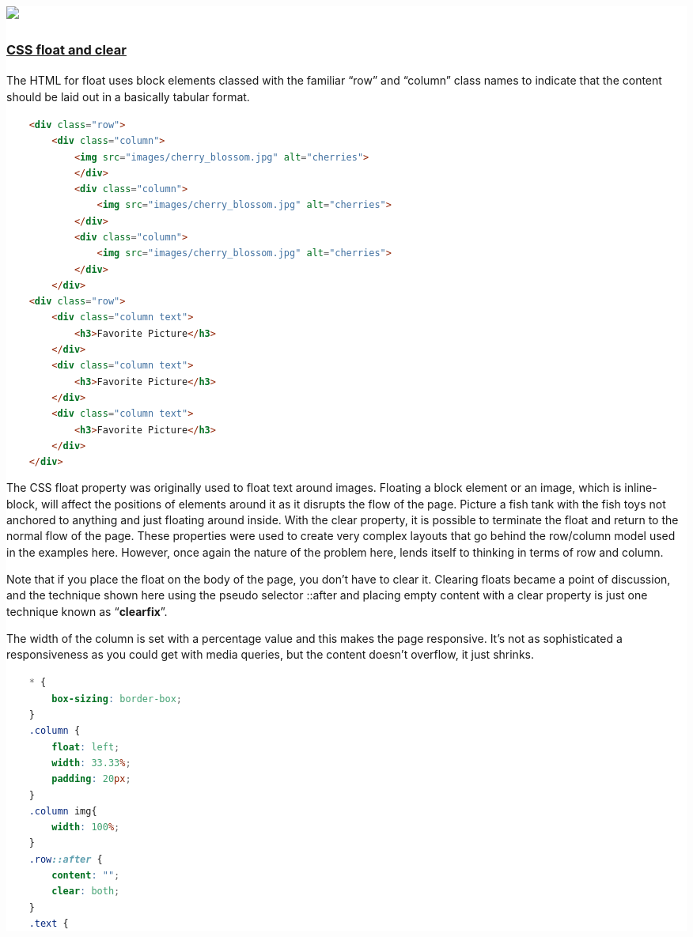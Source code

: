 ![](https://cdn-images-1.medium.com/max/3112/1*3q7brOVNII3JNHaYWEEVRw.png)

### [CSS float and clear](http://www.beckypeltz.online/layout/float.html)

The HTML for float uses block elements classed with the familiar “row” and “column” class names to indicate that the content should be laid out in a basically tabular format.

```html
    <div class="row">
        <div class="column">
            <img src="images/cherry_blossom.jpg" alt="cherries">
            </div>
            <div class="column">
                <img src="images/cherry_blossom.jpg" alt="cherries">
            </div>
            <div class="column">
                <img src="images/cherry_blossom.jpg" alt="cherries">
            </div>
        </div>
    <div class="row">
        <div class="column text">
            <h3>Favorite Picture</h3>
        </div>
        <div class="column text">
            <h3>Favorite Picture</h3>
        </div>
        <div class="column text">
            <h3>Favorite Picture</h3>
        </div>
    </div>
```

The CSS float property was originally used to float text around images. Floating a block element or an image, which is inline-block, will affect the positions of elements around it as it disrupts the flow of the page. Picture a fish tank with the fish toys not anchored to anything and just floating around inside. With the clear property, it is possible to terminate the float and return to the normal flow of the page. These properties were used to create very complex layouts that go behind the row/column model used in the examples here. However, once again the nature of the problem here, lends itself to thinking in terms of row and column.

Note that if you place the float on the body of the page, you don’t have to clear it. Clearing floats became a point of discussion, and the technique shown here using the pseudo selector ::after and placing empty content with a clear property is just one technique known as “**clearfix**”.

The width of the column is set with a percentage value and this makes the page responsive. It’s not as sophisticated a responsiveness as you could get with media queries, but the content doesn’t overflow, it just shrinks.

```css
    * {
        box-sizing: border-box;
    }
    .column {
        float: left;
        width: 33.33%;
        padding: 20px;
    }
    .column img{
        width: 100%;
    }
    .row::after {
        content: "";
        clear: both;
    }
    .text {
```